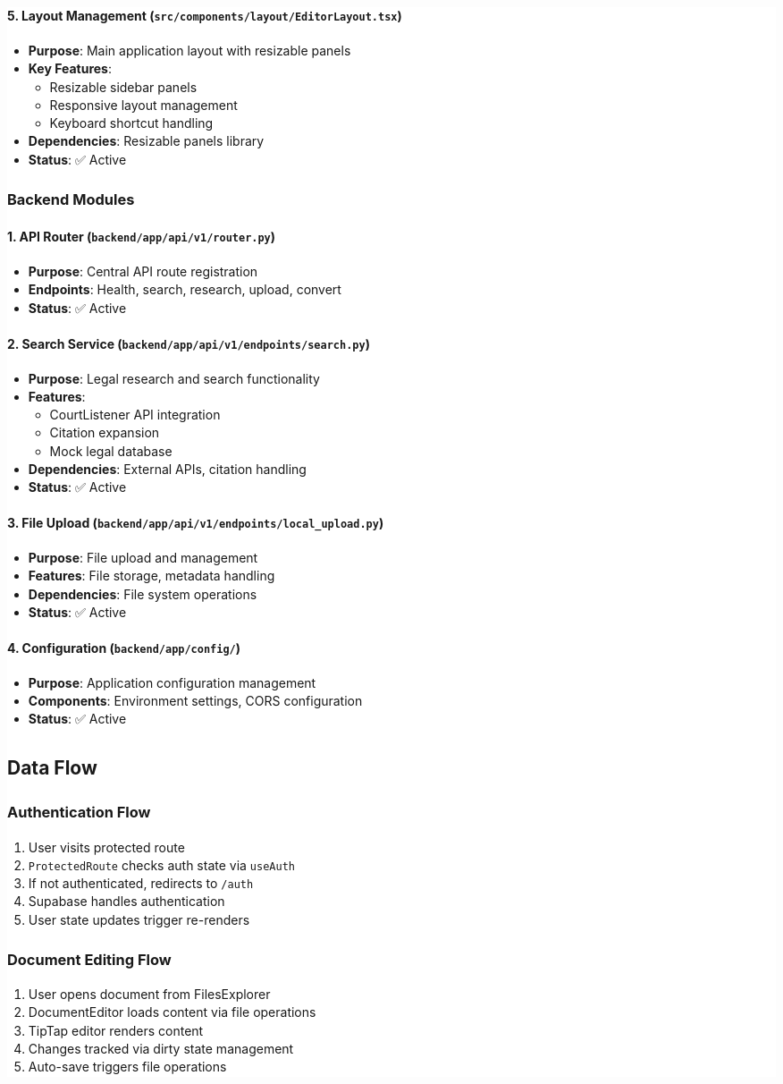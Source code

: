 #### 5. Layout Management (`src/components/layout/EditorLayout.tsx`)
- **Purpose**: Main application layout with resizable panels
- **Key Features**:
  - Resizable sidebar panels
  - Responsive layout management
  - Keyboard shortcut handling
- **Dependencies**: Resizable panels library
- **Status**: ✅ Active

### Backend Modules

#### 1. API Router (`backend/app/api/v1/router.py`)
- **Purpose**: Central API route registration
- **Endpoints**: Health, search, research, upload, convert
- **Status**: ✅ Active

#### 2. Search Service (`backend/app/api/v1/endpoints/search.py`)
- **Purpose**: Legal research and search functionality
- **Features**:
  - CourtListener API integration
  - Citation expansion
  - Mock legal database
- **Dependencies**: External APIs, citation handling
- **Status**: ✅ Active

#### 3. File Upload (`backend/app/api/v1/endpoints/local_upload.py`)
- **Purpose**: File upload and management
- **Features**: File storage, metadata handling
- **Dependencies**: File system operations
- **Status**: ✅ Active

#### 4. Configuration (`backend/app/config/`)
- **Purpose**: Application configuration management
- **Components**: Environment settings, CORS configuration
- **Status**: ✅ Active

## Data Flow

### Authentication Flow
1. User visits protected route
2. `ProtectedRoute` checks auth state via `useAuth`
3. If not authenticated, redirects to `/auth`
4. Supabase handles authentication
5. User state updates trigger re-renders

### Document Editing Flow
1. User opens document from FilesExplorer
2. DocumentEditor loads content via file operations
3. TipTap editor renders content
4. Changes tracked via dirty state management
5. Auto-save triggers file operations
